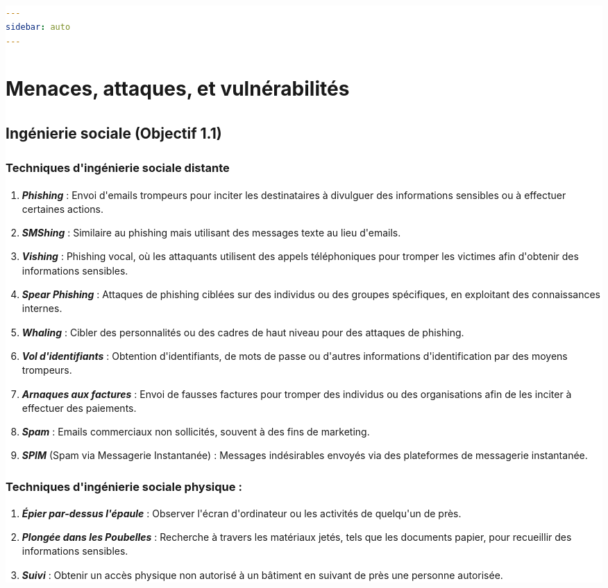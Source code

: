 ```yaml
---
sidebar: auto
---
```

# Menaces, attaques, et vulnérabilités
<Badge type="tip" text="Rédigé le 24/03/2024" />

## Ingénierie sociale (Objectif 1.1)

### Techniques d'ingénierie sociale distante

1. ***Phishing*** :
        Envoi d'emails trompeurs pour inciter les destinataires à divulguer des informations sensibles ou à effectuer certaines actions.

2. ***SMShing*** :
        Similaire au phishing mais utilisant des messages texte au lieu d'emails.

3. ***Vishing*** :
        Phishing vocal, où les attaquants utilisent des appels téléphoniques pour tromper les victimes afin d'obtenir des informations sensibles.

4. ***Spear Phishing*** :
        Attaques de phishing ciblées sur des individus ou des groupes spécifiques, en exploitant des connaissances internes.

5. ***Whaling*** :
        Cibler des personnalités ou des cadres de haut niveau pour des attaques de phishing.

6. ***Vol d'identifiants*** :
        Obtention d'identifiants, de mots de passe ou d'autres informations d'identification par des moyens trompeurs.

7. ***Arnaques aux factures*** :
        Envoi de fausses factures pour tromper des individus ou des organisations afin de les inciter à effectuer des paiements.

8. ***Spam*** :
        Emails commerciaux non sollicités, souvent à des fins de marketing.

9. ***SPIM*** (Spam via Messagerie Instantanée) :
        Messages indésirables envoyés via des plateformes de messagerie instantanée.

### Techniques d'ingénierie sociale physique :

1. ***Épier par-dessus l'épaule*** :
        Observer l'écran d'ordinateur ou les activités de quelqu'un de près.

2. ***Plongée dans les Poubelles*** :
        Recherche à travers les matériaux jetés, tels que les documents papier, pour recueillir des informations sensibles.

3. ***Suivi*** :
        Obtenir un accès physique non autorisé à un bâtiment en suivant de près une personne autorisée.
